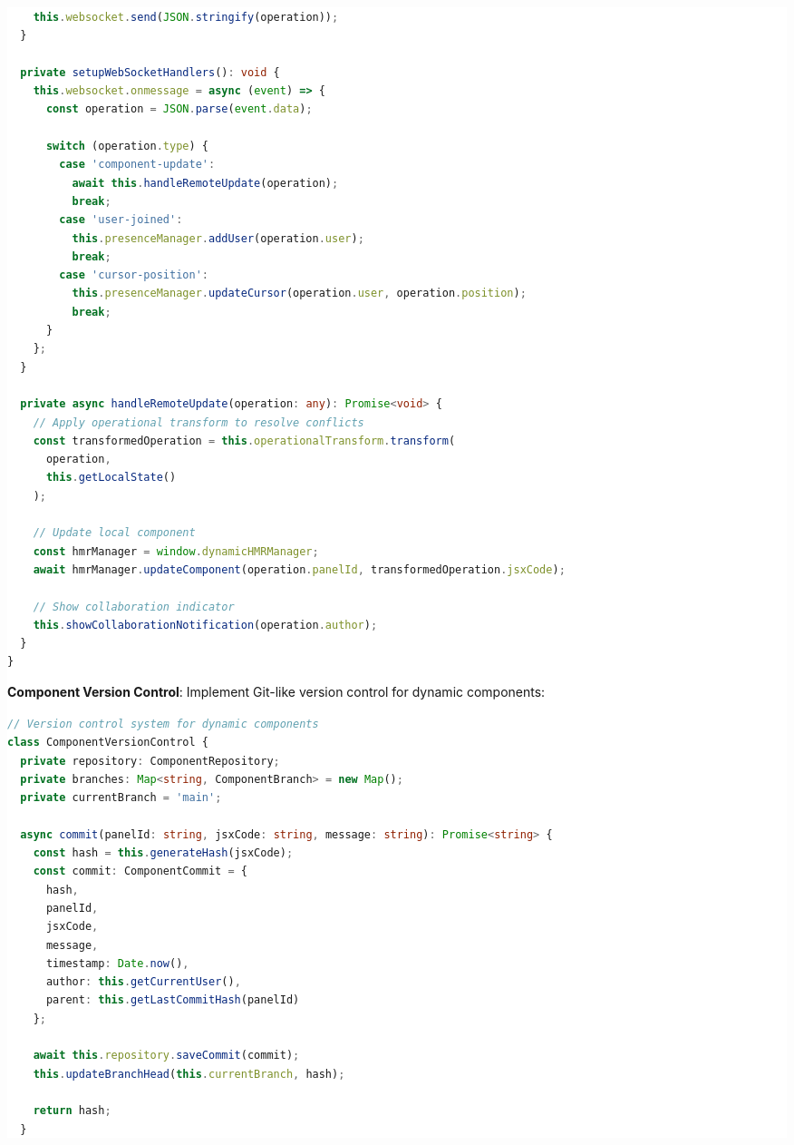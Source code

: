 ```typescript
    this.websocket.send(JSON.stringify(operation));
  }

  private setupWebSocketHandlers(): void {
    this.websocket.onmessage = async (event) => {
      const operation = JSON.parse(event.data);
      
      switch (operation.type) {
        case 'component-update':
          await this.handleRemoteUpdate(operation);
          break;
        case 'user-joined':
          this.presenceManager.addUser(operation.user);
          break;
        case 'cursor-position':
          this.presenceManager.updateCursor(operation.user, operation.position);
          break;
      }
    };
  }

  private async handleRemoteUpdate(operation: any): Promise<void> {
    // Apply operational transform to resolve conflicts
    const transformedOperation = this.operationalTransform.transform(
      operation,
      this.getLocalState()
    );

    // Update local component
    const hmrManager = window.dynamicHMRManager;
    await hmrManager.updateComponent(operation.panelId, transformedOperation.jsxCode);

    // Show collaboration indicator
    this.showCollaborationNotification(operation.author);
  }
}
```

**Component Version Control**: Implement Git-like version control for dynamic components:

```typescript
// Version control system for dynamic components
class ComponentVersionControl {
  private repository: ComponentRepository;
  private branches: Map<string, ComponentBranch> = new Map();
  private currentBranch = 'main';

  async commit(panelId: string, jsxCode: string, message: string): Promise<string> {
    const hash = this.generateHash(jsxCode);
    const commit: ComponentCommit = {
      hash,
      panelId,
      jsxCode,
      message,
      timestamp: Date.now(),
      author: this.getCurrentUser(),
      parent: this.getLastCommitHash(panelId)
    };

    await this.repository.saveCommit(commit);
    this.updateBranchHead(this.currentBranch, hash);

    return hash;
  }
```